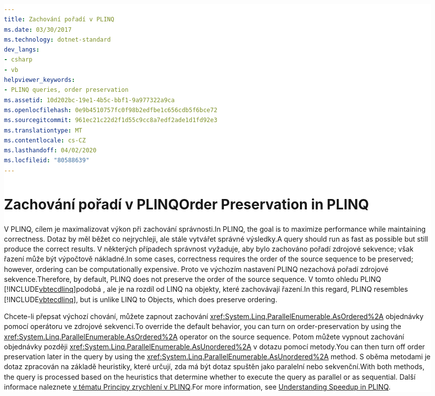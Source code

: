 ```yaml
---
title: Zachování pořadí v PLINQ
ms.date: 03/30/2017
ms.technology: dotnet-standard
dev_langs:
- csharp
- vb
helpviewer_keywords:
- PLINQ queries, order preservation
ms.assetid: 10d202bc-19e1-4b5c-bbf1-9a977322a9ca
ms.openlocfilehash: 0e9b4510757fc0f98b2edfbe1c656cdb5f6bce72
ms.sourcegitcommit: 961ec21c22d2f1d55c9cc8a7edf2ade1d1fd92e3
ms.translationtype: MT
ms.contentlocale: cs-CZ
ms.lasthandoff: 04/02/2020
ms.locfileid: "80588639"
---
```

# <a name="order-preservation-in-plinq"></a><span data-ttu-id="f4382-102">Zachování pořadí v PLINQ</span><span class="sxs-lookup"><span data-stu-id="f4382-102">Order Preservation in PLINQ</span></span>
<span data-ttu-id="f4382-103">V PLINQ, cílem je maximalizovat výkon při zachování správnosti.</span><span class="sxs-lookup"><span data-stu-id="f4382-103">In PLINQ, the goal is to maximize performance while maintaining correctness.</span></span> <span data-ttu-id="f4382-104">Dotaz by měl běžet co nejrychleji, ale stále vytvářet správné výsledky.</span><span class="sxs-lookup"><span data-stu-id="f4382-104">A query should run as fast as possible but still produce the correct results.</span></span> <span data-ttu-id="f4382-105">V některých případech správnost vyžaduje, aby bylo zachováno pořadí zdrojové sekvence; však řazení může být výpočtově nákladné.</span><span class="sxs-lookup"><span data-stu-id="f4382-105">In some cases, correctness requires the order of the source sequence to be preserved; however, ordering can be computationally expensive.</span></span> <span data-ttu-id="f4382-106">Proto ve výchozím nastavení PLINQ nezachová pořadí zdrojové sekvence.</span><span class="sxs-lookup"><span data-stu-id="f4382-106">Therefore, by default, PLINQ does not preserve the order of the source sequence.</span></span> <span data-ttu-id="f4382-107">V tomto ohledu PLINQ [!INCLUDE[vbtecdlinq](../../../includes/vbtecdlinq-md.md)]podobá , ale je na rozdíl od LINQ na objekty, které zachovávají řazení.</span><span class="sxs-lookup"><span data-stu-id="f4382-107">In this regard, PLINQ resembles [!INCLUDE[vbtecdlinq](../../../includes/vbtecdlinq-md.md)], but is unlike LINQ to Objects, which does preserve ordering.</span></span>  
  
 <span data-ttu-id="f4382-108">Chcete-li přepsat výchozí chování, můžete zapnout zachování <xref:System.Linq.ParallelEnumerable.AsOrdered%2A> objednávky pomocí operátoru ve zdrojové sekvenci.</span><span class="sxs-lookup"><span data-stu-id="f4382-108">To override the default behavior, you can turn on order-preservation by using the <xref:System.Linq.ParallelEnumerable.AsOrdered%2A> operator on the source sequence.</span></span> <span data-ttu-id="f4382-109">Potom můžete vypnout zachování objednávky později <xref:System.Linq.ParallelEnumerable.AsUnordered%2A> v dotazu pomocí metody.</span><span class="sxs-lookup"><span data-stu-id="f4382-109">You can then turn off order preservation later in the query by using the <xref:System.Linq.ParallelEnumerable.AsUnordered%2A> method.</span></span> <span data-ttu-id="f4382-110">S oběma metodami je dotaz zpracován na základě heuristiky, které určují, zda má být dotaz spuštěn jako paralelní nebo sekvenční.</span><span class="sxs-lookup"><span data-stu-id="f4382-110">With both methods, the query is processed based on the heuristics that determine whether to execute the query as parallel or as sequential.</span></span> <span data-ttu-id="f4382-111">Další informace naleznete [v tématu Principy zrychlení v PLINQ](../../../docs/standard/parallel-programming/understanding-speedup-in-plinq.md).</span><span class="sxs-lookup"><span data-stu-id="f4382-111">For more information, see [Understanding Speedup in PLINQ](../../../docs/standard/parallel-programming/understanding-speedup-in-plinq.md).</span></span>  
  